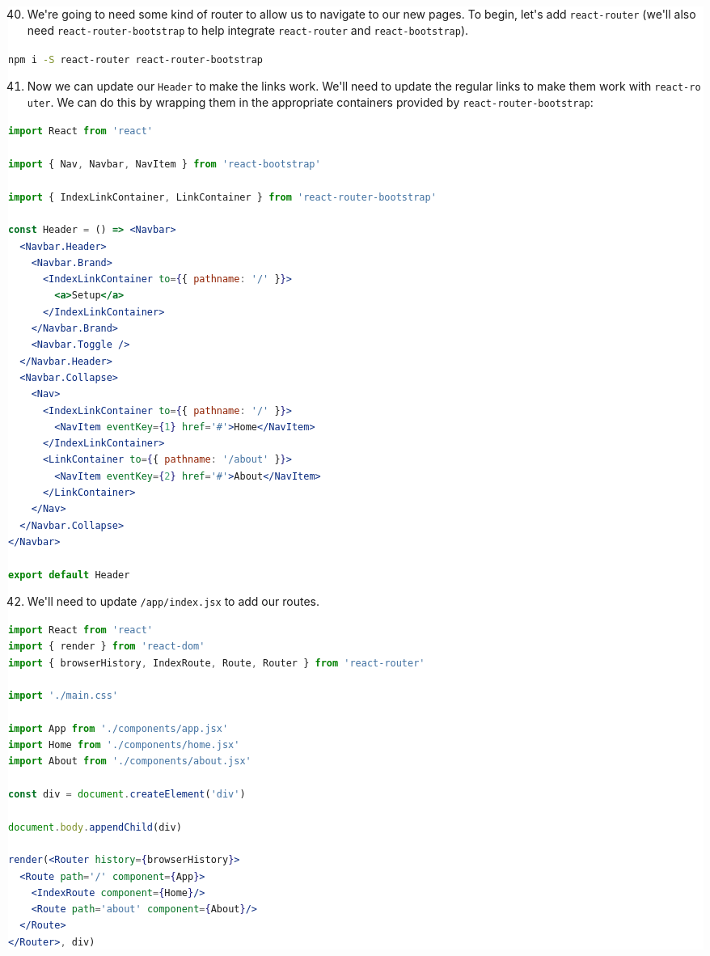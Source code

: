 40. We're going to need some kind of router to allow us to navigate to our new pages. To begin, let's add `react-router` (we'll also need `react-router-bootstrap` to help integrate `react-router` and `react-bootstrap`).

  ```sh
  npm i -S react-router react-router-bootstrap
  ```

41. Now we can update our `Header` to make the links work. We'll need to update the regular links to make them work with `react-router`. We can do this by wrapping them in the appropriate containers provided by `react-router-bootstrap`:

  ```jsx
  import React from 'react'

  import { Nav, Navbar, NavItem } from 'react-bootstrap'

  import { IndexLinkContainer, LinkContainer } from 'react-router-bootstrap'

  const Header = () => <Navbar>
    <Navbar.Header>
      <Navbar.Brand>
        <IndexLinkContainer to={{ pathname: '/' }}>
          <a>Setup</a>
        </IndexLinkContainer>
      </Navbar.Brand>
      <Navbar.Toggle />
    </Navbar.Header>
    <Navbar.Collapse>
      <Nav>
        <IndexLinkContainer to={{ pathname: '/' }}>
          <NavItem eventKey={1} href='#'>Home</NavItem>
        </IndexLinkContainer>
        <LinkContainer to={{ pathname: '/about' }}>
          <NavItem eventKey={2} href='#'>About</NavItem>
        </LinkContainer>
      </Nav>
    </Navbar.Collapse>
  </Navbar>

  export default Header
  ```

42. We'll need to update `/app/index.jsx` to add our routes.

  ```jsx
  import React from 'react'
  import { render } from 'react-dom'
  import { browserHistory, IndexRoute, Route, Router } from 'react-router'

  import './main.css'

  import App from './components/app.jsx'
  import Home from './components/home.jsx'
  import About from './components/about.jsx'

  const div = document.createElement('div')

  document.body.appendChild(div)

  render(<Router history={browserHistory}>
    <Route path='/' component={App}>
      <IndexRoute component={Home}/>
      <Route path='about' component={About}/>
    </Route>
  </Router>, div)
  ```